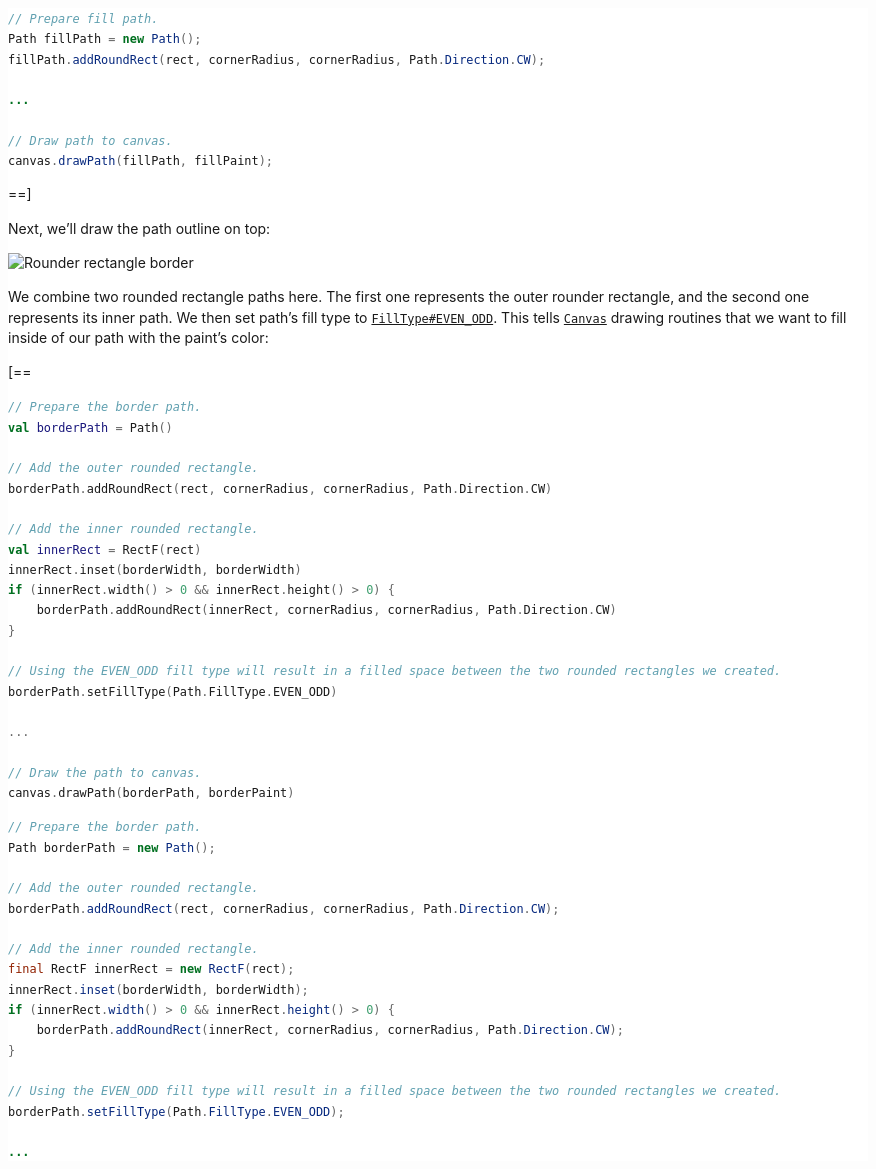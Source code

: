 ```java
// Prepare fill path.
Path fillPath = new Path();
fillPath.addRoundRect(rect, cornerRadius, cornerRadius, Path.Direction.CW);

...

// Draw path to canvas.
canvas.drawPath(fillPath, fillPaint);
```

==]

Next, we’ll draw the path outline on top:

![Rounder rectangle border](/images/blog/2018/using-paths-to-draw-shapes-with-borders/rounded-rect-border.png)

We combine two rounded rectangle paths here. The first one represents the outer rounder rectangle, and the second one represents its inner path. We then set path’s fill type to [`FillType#EVEN_ODD`][]. This tells [`Canvas`][] drawing routines that we want to fill inside of our path with the paint’s color:

[==

```kotlin
// Prepare the border path.
val borderPath = Path()

// Add the outer rounded rectangle.
borderPath.addRoundRect(rect, cornerRadius, cornerRadius, Path.Direction.CW)

// Add the inner rounded rectangle.
val innerRect = RectF(rect)
innerRect.inset(borderWidth, borderWidth)
if (innerRect.width() > 0 && innerRect.height() > 0) {
    borderPath.addRoundRect(innerRect, cornerRadius, cornerRadius, Path.Direction.CW)
}

// Using the EVEN_ODD fill type will result in a filled space between the two rounded rectangles we created.
borderPath.setFillType(Path.FillType.EVEN_ODD)

...

// Draw the path to canvas.
canvas.drawPath(borderPath, borderPaint)
```

```java
// Prepare the border path.
Path borderPath = new Path();

// Add the outer rounded rectangle.
borderPath.addRoundRect(rect, cornerRadius, cornerRadius, Path.Direction.CW);

// Add the inner rounded rectangle.
final RectF innerRect = new RectF(rect);
innerRect.inset(borderWidth, borderWidth);
if (innerRect.width() > 0 && innerRect.height() > 0) {
    borderPath.addRoundRect(innerRect, cornerRadius, cornerRadius, Path.Direction.CW);
}

// Using the EVEN_ODD fill type will result in a filled space between the two rounded rectangles we created.
borderPath.setFillType(Path.FillType.EVEN_ODD);      

...
```

[`Path`]: https://developer.android.com/reference/android/graphics/Path.html
[`Canvas`]: https://developer.android.com/reference/android/graphics/Canvas.html
[`Canvas#drawPath()`]: https://developer.android.com/reference/android/graphics/Canvas.html#drawPath(android.graphics.Path,%20android.graphics.Paint)
[`Canvas#drawRoundRect`]: https://developer.android.com/reference/android/graphics/Canvas.html#drawRoundRect(android.graphics.RectF,%20float,%20float,%20android.graphics.Paint)
[`FillType#EVEN_ODD`]: https://developer.android.com/reference/android/graphics/Path.FillType.html